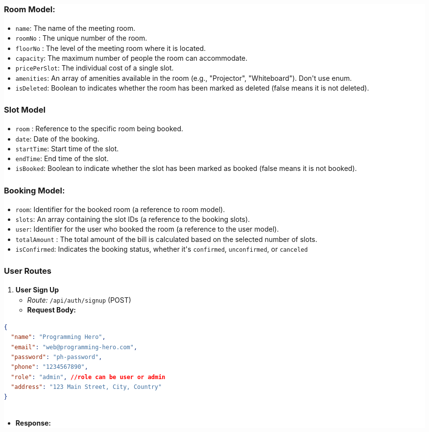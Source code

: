 ### Room Model:

*   `name`: The name of the meeting room.
*   `roomNo` : The unique number of the room.
*   `floorNo` : The level of the meeting room where it is located.
*   `capacity`: The maximum number of people the room can accommodate.
*   `pricePerSlot`: The individual cost of a single slot.
*   `amenities`: An array of amenities available in the room (e.g., "Projector", "Whiteboard"). Don't use enum.
*   `isDeleted`: Boolean to indicates whether the room has been marked as deleted (false means it is not deleted).

### Slot Model

*   `room` : Reference to the specific room being booked.
*   `date`: Date of the booking.
*   `startTime`: Start time of the slot.
*   `endTime`: End time of the slot.
*   `isBooked`: Boolean to indicate whether the slot has been marked as booked (false means it is not booked).

### Booking Model:

*   `room`: Identifier for the booked room (a reference to room model).
*   `slots`: An array containing the slot IDs (a reference to the booking slots).
*   `user`: Identifier for the user who booked the room (a reference to the user model).
*   `totalAmount` : The total amount of the bill is calculated based on the selected number of slots.
*   `isConfirmed`: Indicates the booking status, whether it's `confirmed`, `unconfirmed`, or `canceled`

  

### User Routes

  

1. **User Sign Up**
    -   _*Route:*_ `/api/auth/signup` (POST)
    -   **Request Body:**

```json
{
  "name": "Programming Hero",
  "email": "web@programming-hero.com",
  "password": "ph-password",
  "phone": "1234567890",
  "role": "admin", //role can be user or admin
  "address": "123 Main Street, City, Country"
}
  
```

  -   **Response:**
